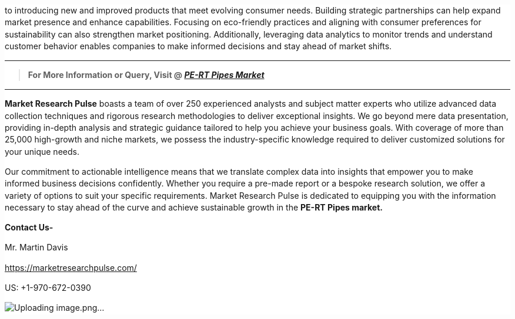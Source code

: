 to introducing new and improved products that meet evolving consumer needs. Building strategic partnerships can help expand market presence and enhance capabilities. Focusing on eco-friendly practices and aligning with consumer preferences for sustainability can also strengthen market positioning. Additionally, leveraging data analytics to monitor trends and understand customer behavior enables companies to make informed decisions and stay ahead of market shifts.</p><hr /><blockquote><p><strong>For More Information or Query, Visit @&nbsp;<em><a href="https://marketresearchpulse.com/report/51953/pe-rt-pipes-market?utm_source=Linkedin&utm_medium=0116">PE-RT Pipes Market</a></em></strong></p></blockquote><hr /><p><strong>Market Research Pulse</strong> boasts a team of over 250 experienced analysts and subject matter experts who utilize advanced data collection techniques and rigorous research methodologies to deliver exceptional insights. We go beyond mere data presentation, providing in-depth analysis and strategic guidance tailored to help you achieve your business goals. With coverage of more than 25,000 high-growth and niche markets, we possess the industry-specific knowledge required to deliver customized solutions for your unique needs.</p><p>Our commitment to actionable intelligence means that we translate complex data into insights that empower you to make informed business decisions confidently. Whether you require a pre-made report or a bespoke research solution, we offer a variety of options to suit your specific requirements. Market Research Pulse is dedicated to equipping you with the information necessary to stay ahead of the curve and achieve sustainable growth in the <strong>PE-RT Pipes market.</strong></p><p><strong>Contact Us-</strong></p><p>Mr. Martin Davis</p><p>https://marketresearchpulse.com/</p><p>US: +1-970-672-0390</p>
![Uploading image.png…]()
